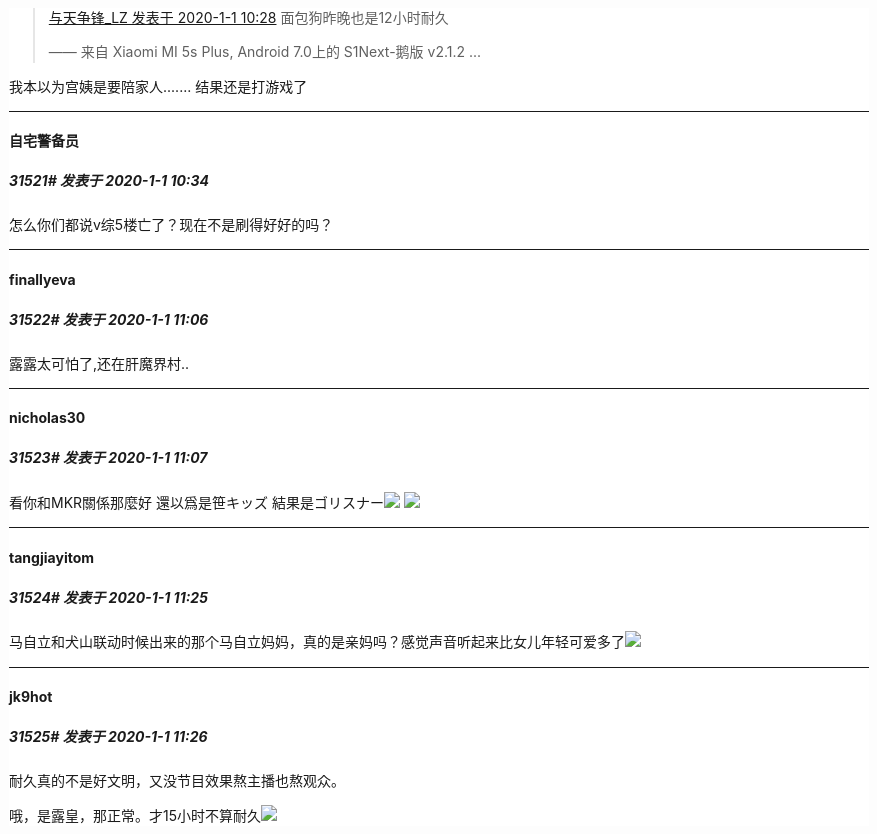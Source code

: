 <blockquote><a href="httphttps://bbs.saraba1st.com/2b/forum.php?mod=redirect&amp;goto=findpost&amp;pid=46052605&amp;ptid=1857164" target="_blank">与天争锋_LZ 发表于 2020-1-1 10:28</a>
面包狗昨晚也是12小时耐久

—— 来自 Xiaomi MI 5s Plus, Android 7.0上的 S1Next-鹅版 v2.1.2 ...</blockquote>
我本以为宫姨是要陪家人.......
结果还是打游戏了


-----

####  自宅警备员  
##### 31521#       发表于 2020-1-1 10:34


怎么你们都说v综5楼亡了？现在不是刷得好好的吗？


-----

####  finallyeva  
##### 31522#       发表于 2020-1-1 11:06


露露太可怕了,还在肝魔界村..


-----

####  nicholas30  
##### 31523#       发表于 2020-1-1 11:07


看你和MKR關係那麼好 還以爲是笹キッズ 結果是ゴリスナー<img src="https://static.saraba1st.com/image/smiley/face2017/068.png" referrerpolicy="no-referrer">
<img src="https://i.imgur.com/qhPS308.png" referrerpolicy="no-referrer">


-----

####  tangjiayitom  
##### 31524#       发表于 2020-1-1 11:25


马自立和犬山联动时候出来的那个马自立妈妈，真的是亲妈吗？感觉声音听起来比女儿年轻可爱多了<img src="https://static.saraba1st.com/image/smiley/face2017/019.png" referrerpolicy="no-referrer">


-----

####  jk9hot  
##### 31525#       发表于 2020-1-1 11:26


耐久真的不是好文明，又没节目效果熬主播也熬观众。

哦，是露皇，那正常。才15小时不算耐久<img src="https://static.saraba1st.com/image/smiley/face2017/067.png" referrerpolicy="no-referrer">

